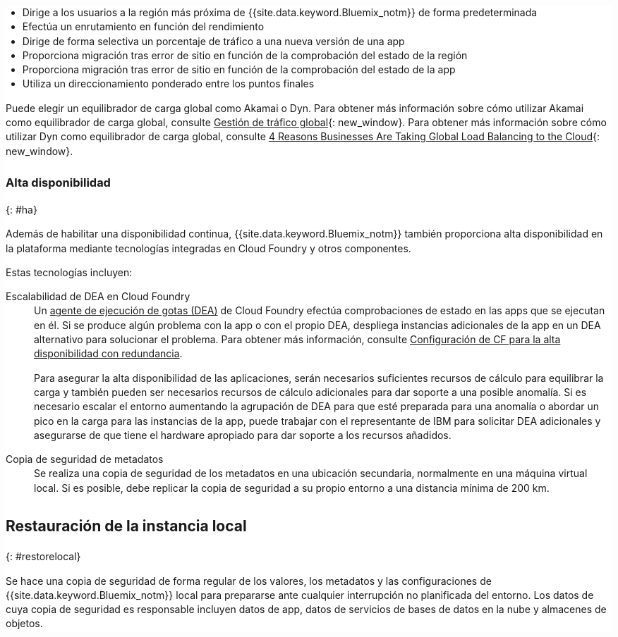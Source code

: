 * Dirige a los usuarios a la región más próxima de {{site.data.keyword.Bluemix_notm}} de forma predeterminada
* Efectúa un enrutamiento en función del rendimiento
* Dirige de forma selectiva un porcentaje de tráfico a una nueva versión de una app
* Proporciona migración tras error de sitio en función de la comprobación del estado de la región
* Proporciona migración tras error de sitio en función de la comprobación del estado de la app
* Utiliza un direccionamiento ponderado entre los puntos finales

Puede elegir un equilibrador de carga global como Akamai o Dyn. Para obtener más información sobre cómo utilizar Akamai como equilibrador de carga global, consulte [Gestión de tráfico global](https://www.akamai.com/us/en/solutions/products/web-performance/global-traffic-management.jsp){: new_window}. Para obtener más información sobre cómo utilizar Dyn como equilibrador de carga global, consulte [4 Reasons Businesses Are Taking Global Load Balancing to the Cloud](http://dyn.com/blog/4-reasons-businesses-are-taking-global-load-balancing-to-the-cloud/){: new_window}.

### Alta disponibilidad
{: #ha}

Además de habilitar una disponibilidad continua, {{site.data.keyword.Bluemix_notm}} también proporciona alta disponibilidad en la plataforma mediante tecnologías integradas en Cloud Foundry y otros componentes.

Estas tecnologías incluyen:

<dl>
<dt>Escalabilidad de DEA en Cloud Foundry</dt>
<dd>Un <a href="https://docs.cloudfoundry.org/concepts/architecture/execution-agent.html" target="_blank">agente de ejecución de gotas (DEA)</a> de Cloud Foundry efectúa comprobaciones de estado en las apps que se ejecutan en él. Si se produce algún problema con la app o con el propio DEA, despliega instancias adicionales de la app en un DEA alternativo para solucionar el problema. Para obtener más información, consulte <a href="https://docs.cloudfoundry.org/concepts/high-availability.html" target="_blank">Configuración de CF para la alta disponibilidad con redundancia</a>.<br />
<p>Para asegurar la alta disponibilidad de las aplicaciones, serán necesarios suficientes recursos de cálculo para equilibrar la carga y también pueden ser necesarios recursos de cálculo adicionales para dar soporte a una posible anomalía. Si es necesario escalar el entorno aumentando la agrupación de DEA para que esté preparada para una anomalía o abordar un pico en la carga para las instancias de la app, puede trabajar con el representante de IBM para solicitar DEA adicionales y asegurarse de que tiene el hardware apropiado para dar soporte a los recursos añadidos.
</p>
</dd>
<dt>Copia de seguridad de metadatos</dt>
<dd>Se realiza una copia de seguridad de los metadatos en una ubicación secundaria, normalmente en una máquina virtual local. Si es posible, debe replicar la copia de seguridad a su propio entorno a una distancia mínima de 200 km.</dd>
</dl>

## Restauración de la instancia local
{: #restorelocal}

Se hace una copia de seguridad de forma regular de los valores, los metadatos y las configuraciones de {{site.data.keyword.Bluemix_notm}} local para prepararse ante cualquier interrupción no planificada del entorno. Los datos de cuya copia de seguridad es responsable incluyen datos de app, datos de servicios de bases de datos en la nube y almacenes de objetos.

